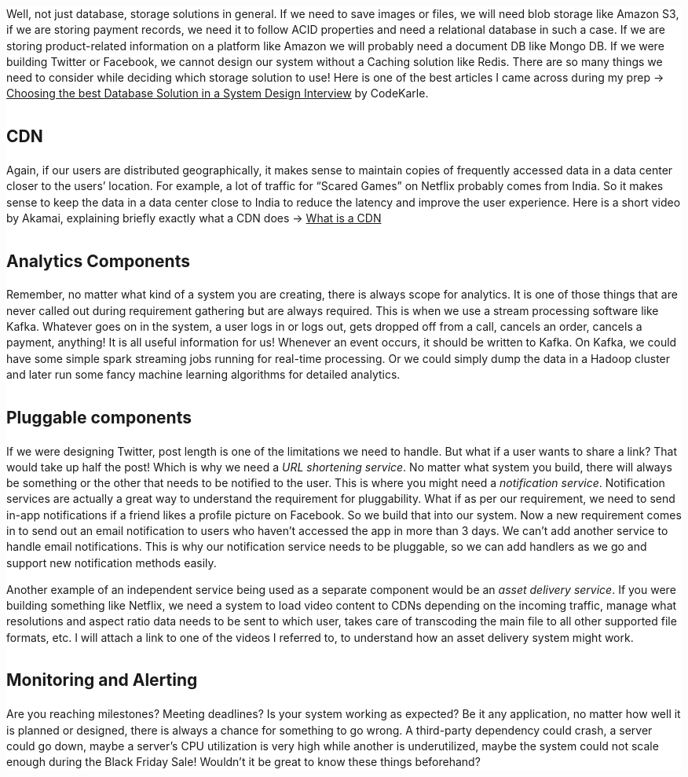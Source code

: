 Well, not just database, storage solutions in general. If we need to save images or files, we will need blob storage like Amazon S3, if we are storing payment records, we need it to follow ACID properties and need a relational database in such a case. If we are storing product-related information on a platform like Amazon we will probably need a document DB like Mongo DB. If we were building Twitter or Facebook, we cannot design our system without a Caching solution like Redis. There are so many things we need to consider while deciding which storage solution to use! Here is one of the best articles I came across during my prep -> [Choosing the best Database Solution in a System Design Interview](https://www.codekarle.com/system-design/Database-system-design.html) by CodeKarle.

## CDN <a href="#df49" id="df49"></a>

Again, if our users are distributed geographically, it makes sense to maintain copies of frequently accessed data in a data center closer to the users’ location. For example, a lot of traffic for “Scared Games” on Netflix probably comes from India. So it makes sense to keep the data in a data center close to India to reduce the latency and improve the user experience. Here is a short video by Akamai, explaining briefly exactly what a CDN does -> [What is a CDN](https://youtu.be/l6X\_IxyGHHU)

## Analytics Components <a href="#c8c0" id="c8c0"></a>

Remember, no matter what kind of a system you are creating, there is always scope for analytics. It is one of those things that are never called out during requirement gathering but are always required. This is when we use a stream processing software like Kafka. Whatever goes on in the system, a user logs in or logs out, gets dropped off from a call, cancels an order, cancels a payment, anything! It is all useful information for us! Whenever an event occurs, it should be written to Kafka. On Kafka, we could have some simple spark streaming jobs running for real-time processing. Or we could simply dump the data in a Hadoop cluster and later run some fancy machine learning algorithms for detailed analytics.

## Pluggable components <a href="#dc4b" id="dc4b"></a>

If we were designing Twitter, post length is one of the limitations we need to handle. But what if a user wants to share a link? That would take up half the post! Which is why we need a _URL shortening service_. No matter what system you build, there will always be something or the other that needs to be notified to the user. This is where you might need a _notification service_. Notification services are actually a great way to understand the requirement for pluggability. What if as per our requirement, we need to send in-app notifications if a friend likes a profile picture on Facebook. So we build that into our system. Now a new requirement comes in to send out an email notification to users who haven’t accessed the app in more than 3 days. We can’t add another service to handle email notifications. This is why our notification service needs to be pluggable, so we can add handlers as we go and support new notification methods easily.

Another example of an independent service being used as a separate component would be an _asset delivery service_. If you were building something like Netflix, we need a system to load video content to CDNs depending on the incoming traffic, manage what resolutions and aspect ratio data needs to be sent to which user, takes care of transcoding the main file to all other supported file formats, etc. I will attach a link to one of the videos I referred to, to understand how an asset delivery system might work.

## Monitoring and Alerting <a href="#153b" id="153b"></a>

Are you reaching milestones? Meeting deadlines? Is your system working as expected? Be it any application, no matter how well it is planned or designed, there is always a chance for something to go wrong. A third-party dependency could crash, a server could go down, maybe a server’s CPU utilization is very high while another is underutilized, maybe the system could not scale enough during the Black Friday Sale! Wouldn’t it be great to know these things beforehand?
